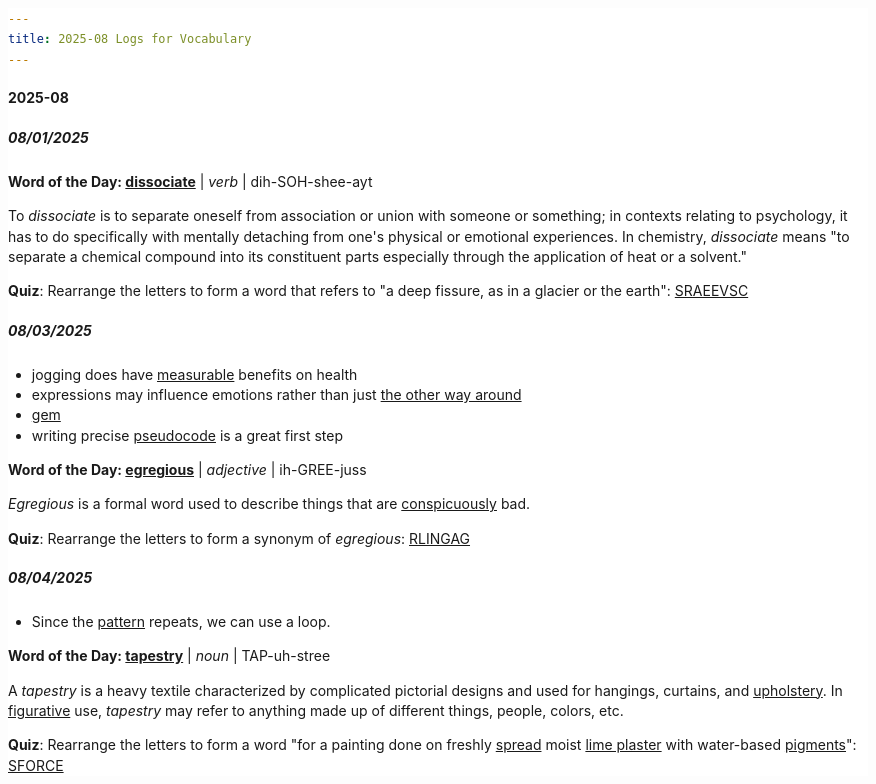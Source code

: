 ```yaml
---
title: 2025-08 Logs for Vocabulary
---
```


#### 2025-08

##### 08/01/2025

**Word of the Day: [dissociate](http://localhost:5500/En/dict/dissociate.html)** | *verb* | dih-SOH-shee-ayt

To *dissociate* is to separate oneself from association or union with someone or something; in contexts relating to psychology, it has to do specifically with mentally detaching from one's physical or emotional experiences. In chemistry, *dissociate* means "to separate a chemical compound into its constituent parts especially through the application of heat or a solvent."

**Quiz**: Rearrange the letters to form a word that refers to "a deep fissure, as in a glacier or the earth": [SRAEEVSC](http://localhost:5500/En/dict/crevasse.html)

##### 08/03/2025

- jogging does have [measurable](http://localhost:5500/En/dict/measurable.html#entry1.1-2) benefits on health
- expressions may influence emotions rather than just [the other way around](http://localhost:5500/En/dict/the_other_way_around.html#entry1.1-1)
- [gem](http://localhost:5500/En/dict/gem.html#entry1.1-1)
- writing precise [pseudocode](http://localhost:5500/En/dict/pseudocode.html#entry1.1-1) is a great first step

**Word of the Day: [egregious](http://localhost:5500/En/dict/egregious.html)** | *adjective* | ih-GREE-juss

*Egregious* is a formal word used to describe things that are [conspicuously](http://localhost:5500/En/dict/conspicuously.html#entry1.1-2) bad.

**Quiz**: Rearrange the letters to form a synonym of *egregious*: [RLINGAG](http://localhost:5500/En/dict/glaring.html#entry1.1-3)

##### 08/04/2025

- Since the [pattern](http://localhost:5500/En/dict/pattern.html#entry1.1-10) repeats, we can use a loop.

**Word of the Day: [tapestry](http://localhost:5500/En/dict/tapestry.html)** | *noun* | TAP-uh-stree

A *tapestry* is a heavy textile characterized by complicated pictorial designs and used for hangings, curtains, and [upholstery](http://localhost:5500/En/dict/upholstery.html#entry1.1-1). In [figurative](http://localhost:5500/En/dict/figurative.html#entry1.1-2b) use, *tapestry* may refer to anything made up of different things, people, colors, etc.

**Quiz**: Rearrange the letters to form a word "for a painting done on freshly [spread](http://localhost:5500/En/dict/spread.html#entry1.1-2c) moist [lime plaster](http://localhost:5500/En/dict/lime_plaster.html#entry1.1-1) with water-based [pigments](http://localhost:5500/En/dict/pigment.html#entry1.1-1)": [SFORCE](http://localhost:5500/En/dict/fresco.html)

